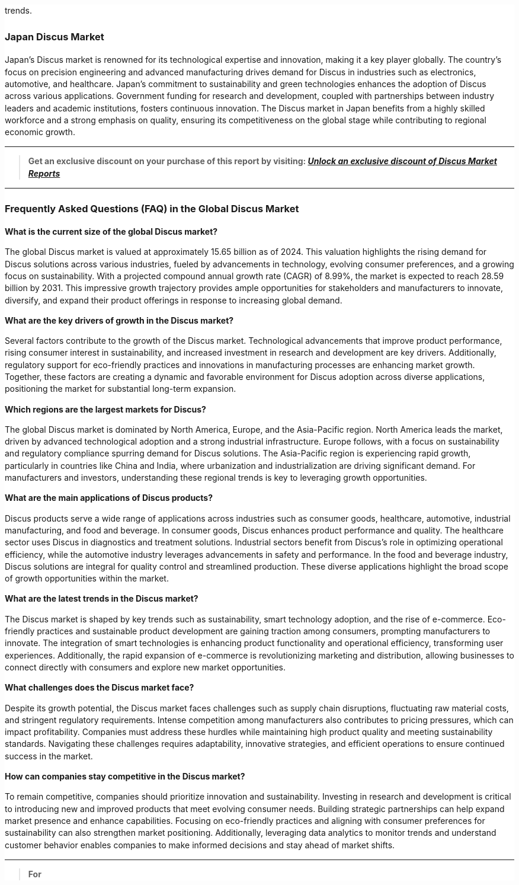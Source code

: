 trends.</p><h3>Japan Discus Market</h3><p>Japan&rsquo;s Discus market is renowned for its technological expertise and innovation, making it a key player globally. The country&rsquo;s focus on precision engineering and advanced manufacturing drives demand for Discus in industries such as electronics, automotive, and healthcare. Japan&rsquo;s commitment to sustainability and green technologies enhances the adoption of Discus across various applications. Government funding for research and development, coupled with partnerships between industry leaders and academic institutions, fosters continuous innovation. The Discus market in Japan benefits from a highly skilled workforce and a strong emphasis on quality, ensuring its competitiveness on the global stage while contributing to regional economic growth.</p><hr /><blockquote><p><strong>Get an exclusive discount on your purchase of this report by visiting: <em><a href="://marketresearchpulse.com/ask-for-discount/59949?utm_source=Github&amp;utm_medium=0114">Unlock an exclusive discount of Discus Market Reports</a></em>&nbsp;</strong></p></blockquote><hr /><h3>Frequently Asked Questions (FAQ) in the Global Discus Market</h3><p><strong>What is the current size of the global Discus market?</strong></p><p>The global Discus market is valued at approximately 15.65 billion as of 2024. This valuation highlights the rising demand for Discus solutions across various industries, fueled by advancements in technology, evolving consumer preferences, and a growing focus on sustainability. With a projected compound annual growth rate (CAGR) of 8.99%, the market is expected to reach 28.59 billion by 2031. This impressive growth trajectory provides ample opportunities for stakeholders and manufacturers to innovate, diversify, and expand their product offerings in response to increasing global demand.</p><p><strong>What are the key drivers of growth in the Discus market?</strong></p><p>Several factors contribute to the growth of the Discus market. Technological advancements that improve product performance, rising consumer interest in sustainability, and increased investment in research and development are key drivers. Additionally, regulatory support for eco-friendly practices and innovations in manufacturing processes are enhancing market growth. Together, these factors are creating a dynamic and favorable environment for Discus adoption across diverse applications, positioning the market for substantial long-term expansion.</p><p><strong>Which regions are the largest markets for Discus?</strong></p><p>The global Discus market is dominated by North America, Europe, and the Asia-Pacific region. North America leads the market, driven by advanced technological adoption and a strong industrial infrastructure. Europe follows, with a focus on sustainability and regulatory compliance spurring demand for Discus solutions. The Asia-Pacific region is experiencing rapid growth, particularly in countries like China and India, where urbanization and industrialization are driving significant demand. For manufacturers and investors, understanding these regional trends is key to leveraging growth opportunities.</p><p><strong>What are the main applications of Discus products?</strong></p><p>Discus products serve a wide range of applications across industries such as consumer goods, healthcare, automotive, industrial manufacturing, and food and beverage. In consumer goods, Discus enhances product performance and quality. The healthcare sector uses Discus in diagnostics and treatment solutions. Industrial sectors benefit from Discus&rsquo;s role in optimizing operational efficiency, while the automotive industry leverages advancements in safety and performance. In the food and beverage industry, Discus solutions are integral for quality control and streamlined production. These diverse applications highlight the broad scope of growth opportunities within the market.</p><p><strong>What are the latest trends in the Discus market?</strong></p><p>The Discus market is shaped by key trends such as sustainability, smart technology adoption, and the rise of e-commerce. Eco-friendly practices and sustainable product development are gaining traction among consumers, prompting manufacturers to innovate. The integration of smart technologies is enhancing product functionality and operational efficiency, transforming user experiences. Additionally, the rapid expansion of e-commerce is revolutionizing marketing and distribution, allowing businesses to connect directly with consumers and explore new market opportunities.</p><p><strong>What challenges does the Discus market face?</strong></p><p>Despite its growth potential, the Discus market faces challenges such as supply chain disruptions, fluctuating raw material costs, and stringent regulatory requirements. Intense competition among manufacturers also contributes to pricing pressures, which can impact profitability. Companies must address these hurdles while maintaining high product quality and meeting sustainability standards. Navigating these challenges requires adaptability, innovative strategies, and efficient operations to ensure continued success in the market.</p><p><strong>How can companies stay competitive in the Discus market?</strong></p><p>To remain competitive, companies should prioritize innovation and sustainability. Investing in research and development is critical to introducing new and improved products that meet evolving consumer needs. Building strategic partnerships can help expand market presence and enhance capabilities. Focusing on eco-friendly practices and aligning with consumer preferences for sustainability can also strengthen market positioning. Additionally, leveraging data analytics to monitor trends and understand customer behavior enables companies to make informed decisions and stay ahead of market shifts.</p><hr /><blockquote><p><strong>For